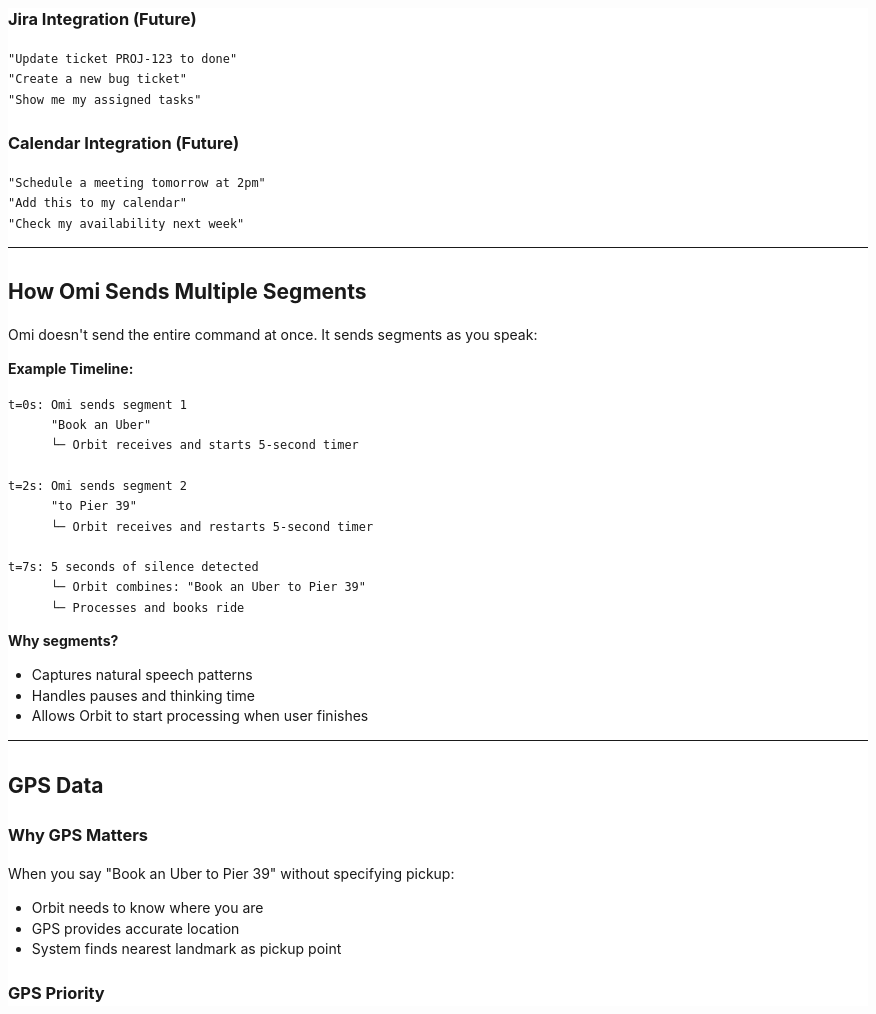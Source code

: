 ### Jira Integration (Future)
```
"Update ticket PROJ-123 to done"
"Create a new bug ticket"
"Show me my assigned tasks"
```

### Calendar Integration (Future)
```
"Schedule a meeting tomorrow at 2pm"
"Add this to my calendar"
"Check my availability next week"
```

---

## How Omi Sends Multiple Segments

Omi doesn't send the entire command at once. It sends segments as you speak:

**Example Timeline:**

```
t=0s: Omi sends segment 1
      "Book an Uber"
      └─ Orbit receives and starts 5-second timer

t=2s: Omi sends segment 2
      "to Pier 39"
      └─ Orbit receives and restarts 5-second timer

t=7s: 5 seconds of silence detected
      └─ Orbit combines: "Book an Uber to Pier 39"
      └─ Processes and books ride
```

**Why segments?**
- Captures natural speech patterns
- Handles pauses and thinking time
- Allows Orbit to start processing when user finishes

---

## GPS Data

### Why GPS Matters

When you say "Book an Uber to Pier 39" without specifying pickup:
- Orbit needs to know where you are
- GPS provides accurate location
- System finds nearest landmark as pickup point

### GPS Priority
